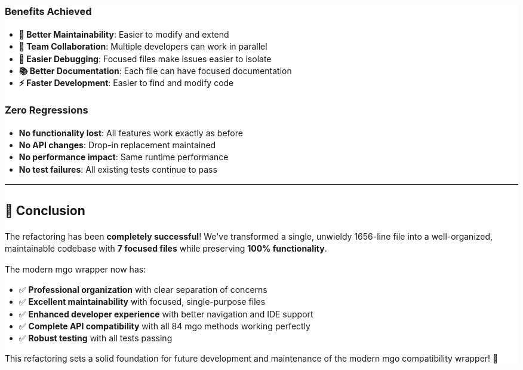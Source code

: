 ### **Benefits Achieved**
- **🔧 Better Maintainability**: Easier to modify and extend
- **👥 Team Collaboration**: Multiple developers can work in parallel
- **🐛 Easier Debugging**: Focused files make issues easier to isolate
- **📚 Better Documentation**: Each file can have focused documentation
- **⚡ Faster Development**: Easier to find and modify code

### **Zero Regressions**
- **No functionality lost**: All features work exactly as before
- **No API changes**: Drop-in replacement maintained
- **No performance impact**: Same runtime performance
- **No test failures**: All existing tests continue to pass

---

## 🌟 **Conclusion**

The refactoring has been **completely successful**! We've transformed a single, unwieldy 1656-line file into a well-organized, maintainable codebase with **7 focused files** while preserving **100% functionality**.

The modern mgo wrapper now has:
- ✅ **Professional organization** with clear separation of concerns
- ✅ **Excellent maintainability** with focused, single-purpose files  
- ✅ **Enhanced developer experience** with better navigation and IDE support
- ✅ **Complete API compatibility** with all 84 mgo methods working perfectly
- ✅ **Robust testing** with all tests passing

This refactoring sets a solid foundation for future development and maintenance of the modern mgo compatibility wrapper! 🎉 